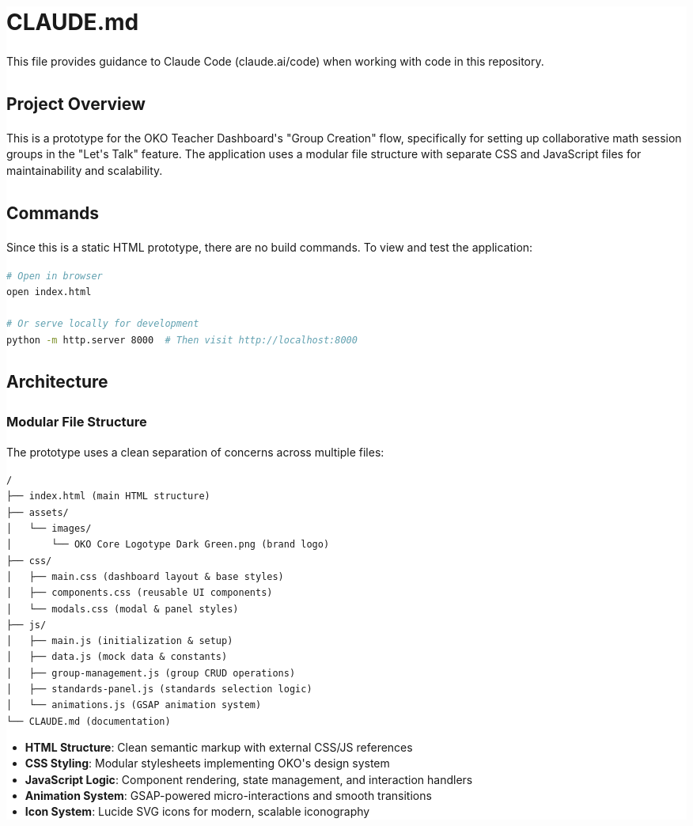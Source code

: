 # CLAUDE.md

This file provides guidance to Claude Code (claude.ai/code) when working with code in this repository.

## Project Overview

This is a prototype for the OKO Teacher Dashboard's "Group Creation" flow, specifically for setting up collaborative math session groups in the "Let's Talk" feature. The application uses a modular file structure with separate CSS and JavaScript files for maintainability and scalability.

## Commands

Since this is a static HTML prototype, there are no build commands. To view and test the application:

```bash
# Open in browser
open index.html

# Or serve locally for development
python -m http.server 8000  # Then visit http://localhost:8000
```

## Architecture

### Modular File Structure
The prototype uses a clean separation of concerns across multiple files:

```
/
├── index.html (main HTML structure)
├── assets/
│   └── images/
│       └── OKO Core Logotype Dark Green.png (brand logo)
├── css/
│   ├── main.css (dashboard layout & base styles)
│   ├── components.css (reusable UI components)
│   └── modals.css (modal & panel styles)
├── js/
│   ├── main.js (initialization & setup)
│   ├── data.js (mock data & constants)
│   ├── group-management.js (group CRUD operations)
│   ├── standards-panel.js (standards selection logic)
│   └── animations.js (GSAP animation system)
└── CLAUDE.md (documentation)
```

- **HTML Structure**: Clean semantic markup with external CSS/JS references
- **CSS Styling**: Modular stylesheets implementing OKO's design system
- **JavaScript Logic**: Component rendering, state management, and interaction handlers
- **Animation System**: GSAP-powered micro-interactions and smooth transitions
- **Icon System**: Lucide SVG icons for modern, scalable iconography
